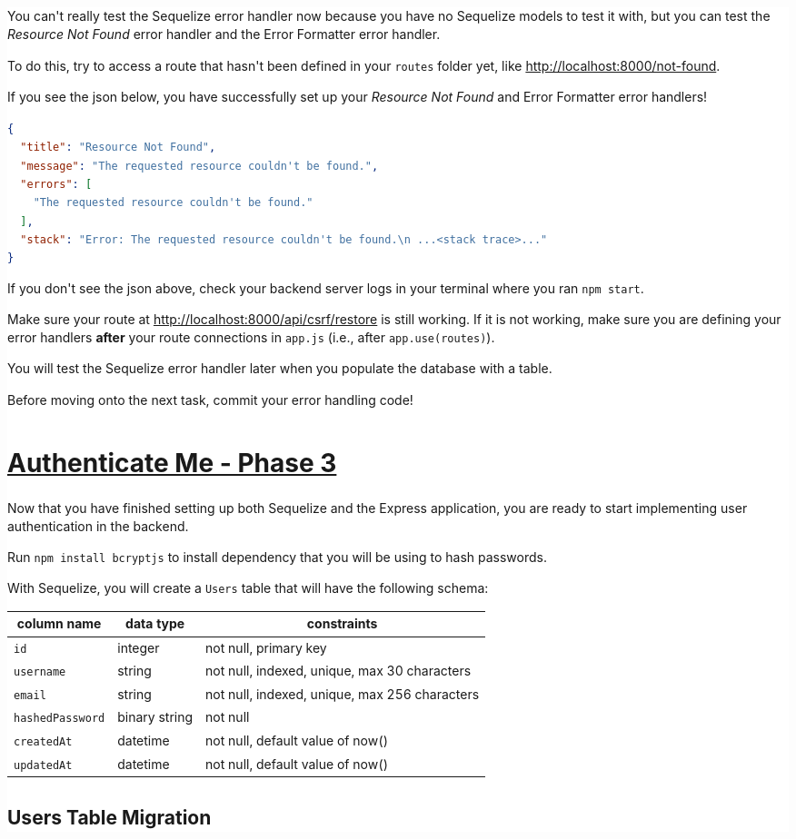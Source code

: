 You can't really test the Sequelize error handler now because you have no Sequelize models to test it with, but you can test the _Resource Not Found_ error handler and the Error Formatter error handler.

To do this, try to access a route that hasn't been defined in your `routes` folder yet, like [http://localhost:8000/not-found](http://localhost:8000/not-found).

If you see the json below, you have successfully set up your _Resource Not Found_ and Error Formatter error handlers!

``` json
{
  "title": "Resource Not Found",
  "message": "The requested resource couldn't be found.",
  "errors": [
    "The requested resource couldn't be found."
  ],
  "stack": "Error: The requested resource couldn't be found.\n ...<stack trace>..."
}
```

If you don't see the json above, check your backend server logs in your terminal where you ran `npm start`.

Make sure your route at [http://localhost:8000/api/csrf/restore](http://localhost:8000/api/csrf/restore) is still working. If it is not working, make sure you are defining your error handlers **after** your route connections in `app.js` (i.e., after `app.use(routes)`).

You will test the Sequelize error handler later when you populate the database with a table.

Before moving onto the next task, commit your error handling code!

# <u>Authenticate Me - Phase 3</u>

Now that you have finished setting up both Sequelize and the Express application, you are ready to start implementing user authentication in the backend.

Run `npm install bcryptjs` to install dependency that you will be using to hash passwords.

With Sequelize, you will create a `Users` table that will have the following schema:

|column name|data type|constraints|
|---|---|---|
|`id`|integer|not null, primary key|
|`username`|string|not null, indexed, unique, max 30 characters|
|`email`|string|not null, indexed, unique, max 256 characters|
|`hashedPassword`|binary string|not null|
|`createdAt`|datetime|not null, default value of now()|
|`updatedAt`|datetime|not null, default value of now()|

## Users Table Migration
